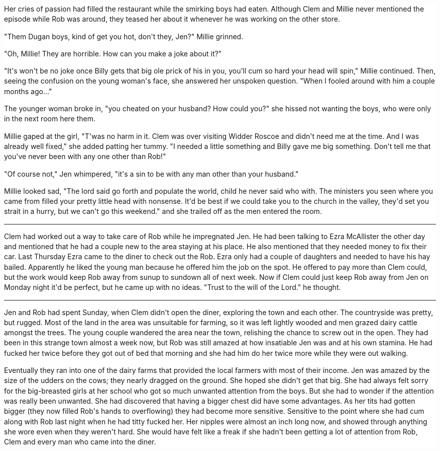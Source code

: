 Her cries of passion had filled the restaurant while the smirking boys had eaten. Although Clem and Millie never mentioned the episode while Rob was around, they teased her about it whenever he was working on the other store. 

"Them Dugan boys, kind of get you hot, don't they, Jen?" Millie grinned. 

"Oh, Millie! They are horrible. How can you make a joke about it?" 

"It's won't be no joke once Billy gets that big ole prick of his in you, you'll cum so hard your head will spin," Millie continued. Then, seeing the confusion on the young woman's face, she answered her unspoken question. "When I fooled around with him a couple months ago..." 

The younger woman broke in, "you cheated on your husband? How could you?" she hissed not wanting the boys, who were only in the next room here them. 

Millie gaped at the girl, "T'was no harm in it. Clem was over visiting Widder Roscoe and didn't need me at the time. And I was already well fixed," she added patting her tummy. "I needed a little something and Billy gave me big something. Don't tell me that you've never been with any one other than Rob!" 

"Of course not," Jen whimpered, "it's a sin to be with any man other than your husband." 

Millie looked sad, "The lord said go forth and populate the world, child he never said who with. The ministers you seen where you came from filled your pretty little head with nonsense. It'd be best if we could take you to the church in the valley, they'd set you strait in a hurry, but we can't go this weekend." and she trailed off as the men entered the room. 

***** 

Clem had worked out a way to take care of Rob while he impregnated Jen. He had been talking to Ezra McAllister the other day and mentioned that he had a couple new to the area staying at his place. He also mentioned that they needed money to fix their car. Last Thursday Ezra came to the diner to check out the Rob. Ezra only had a couple of daughters and needed to have his hay bailed. Apparently he liked the young man because he offered him the job on the spot. He offered to pay more than Clem could, but the work would keep Rob away from sunup to sundown all of next week. Now if Clem could just keep Rob away from Jen on Monday night it'd be perfect, but he came up with no ideas. "Trust to the will of the Lord." he thought. 

***** 

Jen and Rob had spent Sunday, when Clem didn't open the diner, exploring the town and each other. The countryside was pretty, but rugged. Most of the land in the area was unsuitable for farming, so it was left lightly wooded and men grazed dairy cattle amongst the trees. The young couple wandered the area near the town, relishing the chance to screw out in the open. They had been in this strange town almost a week now, but Rob was still amazed at how insatiable Jen was and at his own stamina. He had fucked her twice before they got out of bed that morning and she had him do her twice more while they were out walking. 

Eventually they ran into one of the dairy farms that provided the local farmers with most of their income. Jen was amazed by the size of the udders on the cows; they nearly dragged on the ground. She hoped she didn't get that big. She had always felt sorry for the big-breasted girls at her school who got so much unwanted attention from the boys. But she had to wonder if the attention was really been unwanted. She had discovered that having a bigger chest did have some advantages. As her tits had gotten bigger (they now filled Rob's hands to overflowing) they had become more sensitive. Sensitive to the point where she had cum along with Rob last night when he had titty fucked her. Her nipples were almost an inch long now, and showed through anything she wore even when they weren't hard. She would have felt like a freak if she hadn't been getting a lot of attention from Rob, Clem and every man who came into the diner. 
